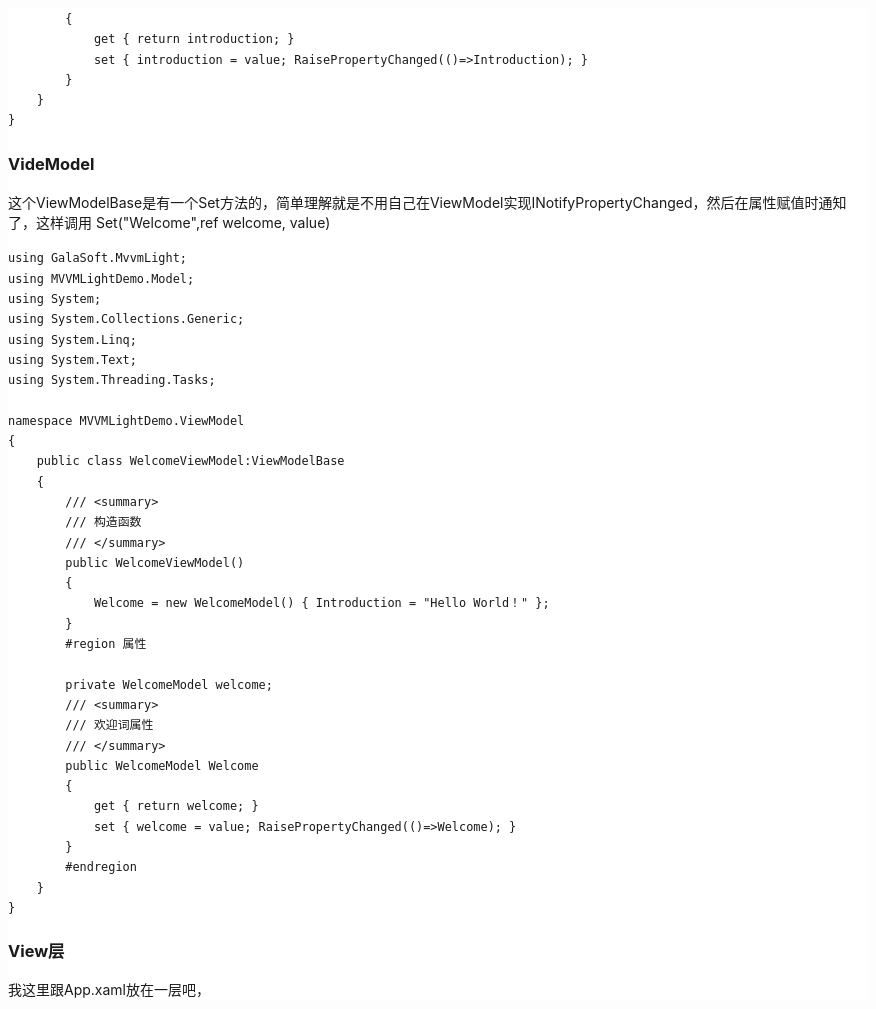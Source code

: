 ```
        {
            get { return introduction; }
            set { introduction = value; RaisePropertyChanged(()=>Introduction); }
        }
    }
}
```

### VideModel

这个ViewModelBase是有一个Set方法的，简单理解就是不用自己在ViewModel实现INotifyPropertyChanged，然后在属性赋值时通知了，这样调用 Set("Welcome",ref welcome, value)

```
using GalaSoft.MvvmLight;
using MVVMLightDemo.Model;
using System;
using System.Collections.Generic;
using System.Linq;
using System.Text;
using System.Threading.Tasks;

namespace MVVMLightDemo.ViewModel
{
    public class WelcomeViewModel:ViewModelBase
    {
        /// <summary>
        /// 构造函数
        /// </summary>
        public WelcomeViewModel()
        {
            Welcome = new WelcomeModel() { Introduction = "Hello World！" };
        }
        #region 属性

        private WelcomeModel welcome;
        /// <summary>
        /// 欢迎词属性
        /// </summary>
        public WelcomeModel Welcome
        {
            get { return welcome; }
            set { welcome = value; RaisePropertyChanged(()=>Welcome); }
        }
        #endregion
    }
}
```

### View层

我这里跟App.xaml放在一层吧，
